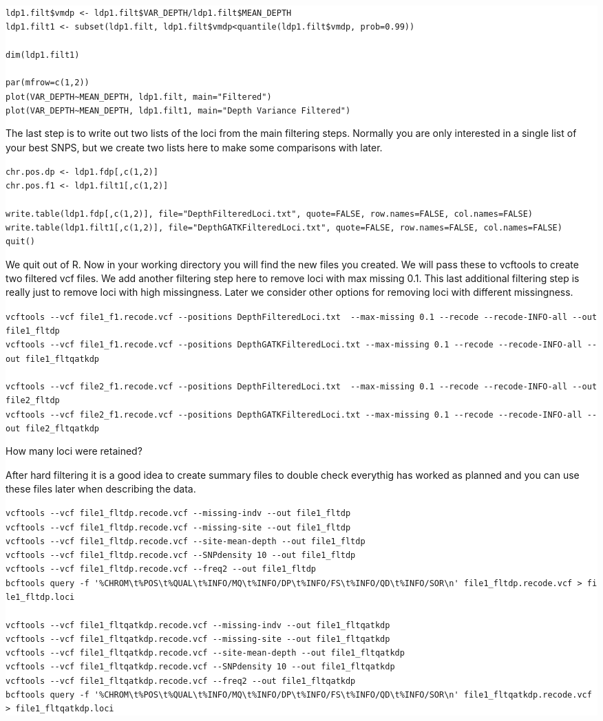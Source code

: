 ```
ldp1.filt$vmdp <- ldp1.filt$VAR_DEPTH/ldp1.filt$MEAN_DEPTH
ldp1.filt1 <- subset(ldp1.filt, ldp1.filt$vmdp<quantile(ldp1.filt$vmdp, prob=0.99))

dim(ldp1.filt1)

par(mfrow=c(1,2))
plot(VAR_DEPTH~MEAN_DEPTH, ldp1.filt, main="Filtered")
plot(VAR_DEPTH~MEAN_DEPTH, ldp1.filt1, main="Depth Variance Filtered")

```
The last step is to write out two lists of the loci from the main filtering steps. Normally you are only interested in a single list of your best SNPS, but we create two lists here to make some comparisons with later.
```
chr.pos.dp <- ldp1.fdp[,c(1,2)]
chr.pos.f1 <- ldp1.filt1[,c(1,2)]

write.table(ldp1.fdp[,c(1,2)], file="DepthFilteredLoci.txt", quote=FALSE, row.names=FALSE, col.names=FALSE)
write.table(ldp1.filt1[,c(1,2)], file="DepthGATKFilteredLoci.txt", quote=FALSE, row.names=FALSE, col.names=FALSE)
quit()
```
We quit out of R. Now in your working directory you will find the new files you created. We will pass these to vcftools to create two filtered vcf files. We add another filtering step here to remove loci with max missing 0.1. This last additional filtering step is really just to remove loci with high missingness. Later we consider other options for removing loci with different missingness. 

```
vcftools --vcf file1_f1.recode.vcf --positions DepthFilteredLoci.txt  --max-missing 0.1 --recode --recode-INFO-all --out file1_fltdp
vcftools --vcf file1_f1.recode.vcf --positions DepthGATKFilteredLoci.txt --max-missing 0.1 --recode --recode-INFO-all --out file1_fltqatkdp

vcftools --vcf file2_f1.recode.vcf --positions DepthFilteredLoci.txt  --max-missing 0.1 --recode --recode-INFO-all --out file2_fltdp
vcftools --vcf file2_f1.recode.vcf --positions DepthGATKFilteredLoci.txt --max-missing 0.1 --recode --recode-INFO-all --out file2_fltqatkdp
```
How many loci were retained?

After hard filtering it is a good idea to create summary files to double check everythig has worked as planned and you can use these files later when describing the data.
```
vcftools --vcf file1_fltdp.recode.vcf --missing-indv --out file1_fltdp
vcftools --vcf file1_fltdp.recode.vcf --missing-site --out file1_fltdp
vcftools --vcf file1_fltdp.recode.vcf --site-mean-depth --out file1_fltdp
vcftools --vcf file1_fltdp.recode.vcf --SNPdensity 10 --out file1_fltdp
vcftools --vcf file1_fltdp.recode.vcf --freq2 --out file1_fltdp
bcftools query -f '%CHROM\t%POS\t%QUAL\t%INFO/MQ\t%INFO/DP\t%INFO/FS\t%INFO/QD\t%INFO/SOR\n' file1_fltdp.recode.vcf > file1_fltdp.loci

vcftools --vcf file1_fltqatkdp.recode.vcf --missing-indv --out file1_fltqatkdp
vcftools --vcf file1_fltqatkdp.recode.vcf --missing-site --out file1_fltqatkdp
vcftools --vcf file1_fltqatkdp.recode.vcf --site-mean-depth --out file1_fltqatkdp
vcftools --vcf file1_fltqatkdp.recode.vcf --SNPdensity 10 --out file1_fltqatkdp
vcftools --vcf file1_fltqatkdp.recode.vcf --freq2 --out file1_fltqatkdp
bcftools query -f '%CHROM\t%POS\t%QUAL\t%INFO/MQ\t%INFO/DP\t%INFO/FS\t%INFO/QD\t%INFO/SOR\n' file1_fltqatkdp.recode.vcf > file1_fltqatkdp.loci
```

